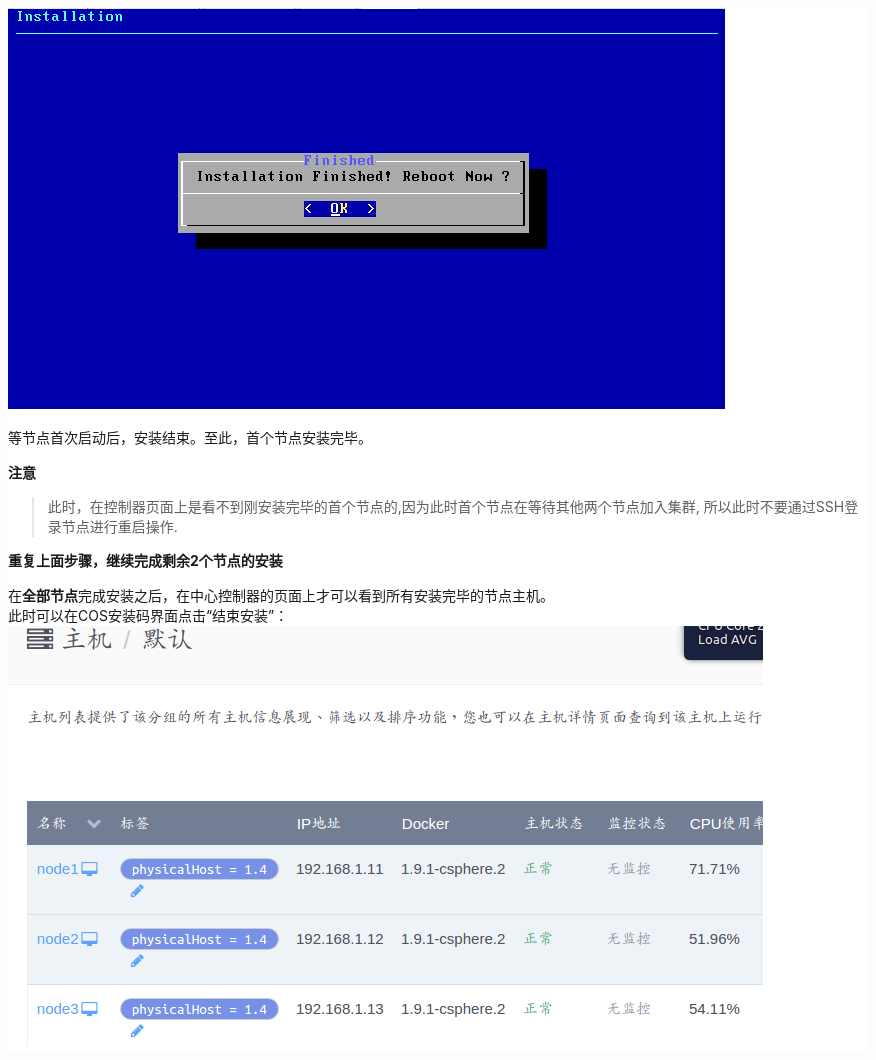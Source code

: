 [![启动引导](../pics/030.png)](../pics/030.png)

等节点首次启动后，安装结束。至此，首个节点安装完毕。  

**注意**
> 此时，在控制器页面上是看不到刚安装完毕的首个节点的,因为此时首个节点在等待其他两个节点加入集群, 所以此时不要通过SSH登录节点进行重启操作.

**重复上面步骤，继续完成剩余2个节点的安装** 

在**全部节点**完成安装之后，在中心控制器的页面上才可以看到所有安装完毕的节点主机。  
此时可以在COS安装码界面点击“结束安装”：  
[![启动引导](../pics/031.png)](../pics/031.png)
